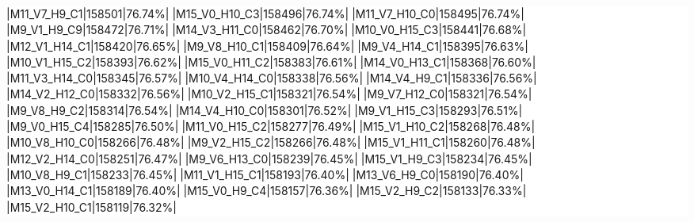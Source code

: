|M11_V7_H9_C1|158501|76.74%|
|M15_V0_H10_C3|158496|76.74%|
|M11_V7_H10_C0|158495|76.74%|
|M9_V1_H9_C9|158472|76.71%|
|M14_V3_H11_C0|158462|76.70%|
|M10_V0_H15_C3|158441|76.68%|
|M12_V1_H14_C1|158420|76.65%|
|M9_V8_H10_C1|158409|76.64%|
|M9_V4_H14_C1|158395|76.63%|
|M10_V1_H15_C2|158393|76.62%|
|M15_V0_H11_C2|158383|76.61%|
|M14_V0_H13_C1|158368|76.60%|
|M11_V3_H14_C0|158345|76.57%|
|M10_V4_H14_C0|158338|76.56%|
|M14_V4_H9_C1|158336|76.56%|
|M14_V2_H12_C0|158332|76.56%|
|M10_V2_H15_C1|158321|76.54%|
|M9_V7_H12_C0|158321|76.54%|
|M9_V8_H9_C2|158314|76.54%|
|M14_V4_H10_C0|158301|76.52%|
|M9_V1_H15_C3|158293|76.51%|
|M9_V0_H15_C4|158285|76.50%|
|M11_V0_H15_C2|158277|76.49%|
|M15_V1_H10_C2|158268|76.48%|
|M10_V8_H10_C0|158266|76.48%|
|M9_V2_H15_C2|158266|76.48%|
|M15_V1_H11_C1|158260|76.48%|
|M12_V2_H14_C0|158251|76.47%|
|M9_V6_H13_C0|158239|76.45%|
|M15_V1_H9_C3|158234|76.45%|
|M10_V8_H9_C1|158233|76.45%|
|M11_V1_H15_C1|158193|76.40%|
|M13_V6_H9_C0|158190|76.40%|
|M13_V0_H14_C1|158189|76.40%|
|M15_V0_H9_C4|158157|76.36%|
|M15_V2_H9_C2|158133|76.33%|
|M15_V2_H10_C1|158119|76.32%|